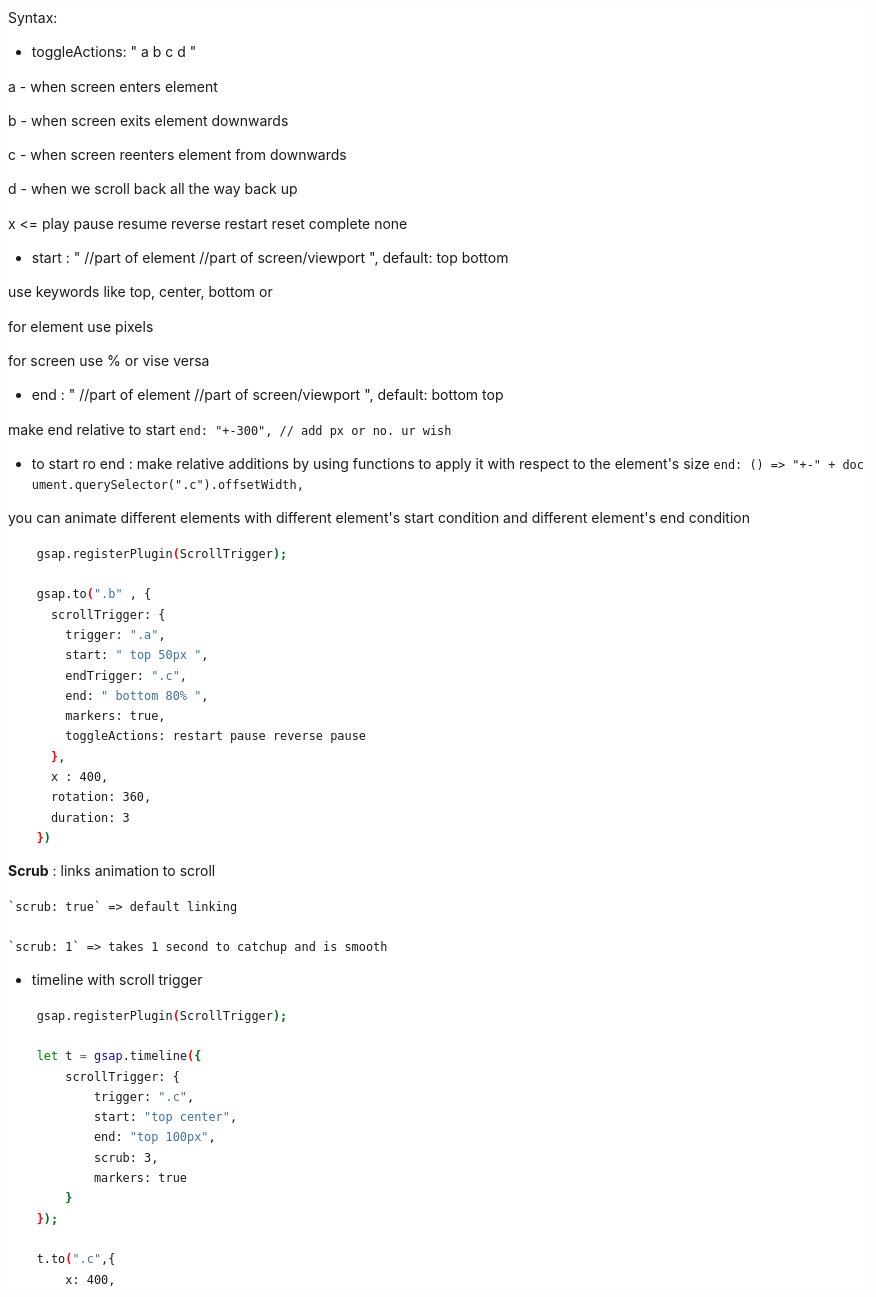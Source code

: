 Syntax:

- toggleActions: " a b c d "

a - when screen enters element

b - when screen exits element downwards

c - when screen reenters element from downwards

d - when we scroll back all the way back up

x <= play pause resume reverse restart reset complete none

- start : " //part of element //part of screen/viewport ", default: top bottom

use keywords like top, center, bottom or

for element use pixels

for screen use % or vise versa

- end : " //part of element //part of screen/viewport ", default: bottom top

make end relative to start `end: "+-300", // add px or no. ur wish`

- to start ro end : make relative additions by using functions to apply it with respect to the element's size `end: () => "+-" + document.querySelector(".c").offsetWidth, `

you can animate different elements with different element's start condition and different element's end condition

```bash
    gsap.registerPlugin(ScrollTrigger);

    gsap.to(".b" , {
      scrollTrigger: {
        trigger: ".a",
        start: " top 50px ",
        endTrigger: ".c",
        end: " bottom 80% ",
        markers: true,
        toggleActions: restart pause reverse pause
      },
      x : 400,
      rotation: 360,
      duration: 3
    })
```

**Scrub** : links animation to scroll

    `scrub: true` => default linking

    `scrub: 1` => takes 1 second to catchup and is smooth

- timeline with scroll trigger

```bash
    gsap.registerPlugin(ScrollTrigger);

    let t = gsap.timeline({
        scrollTrigger: {
            trigger: ".c",
            start: "top center",
            end: "top 100px",
            scrub: 3,
            markers: true
        }
    });

    t.to(".c",{
        x: 400,
```